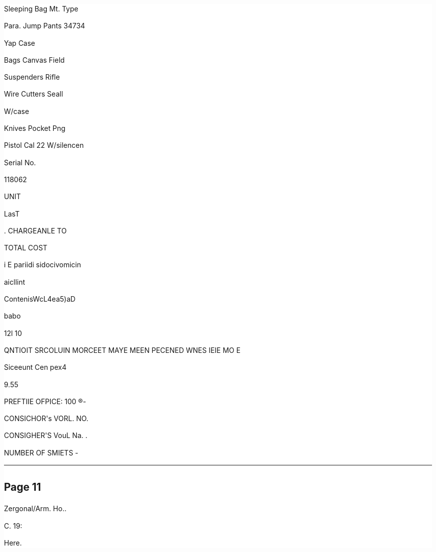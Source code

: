 Sleeping Bag Mt. Type

Para. Jump Pants 34734

Yap Case

Bags Canvas Field

Suspenders Rifle

Wire Cutters Seall

W/case

Knives Pocket Png

Pistol Cal 22 W/silencen

Serial No.

118062

UNIT

LasT

. CHARGEANLE TO

TOTAL COST

i E pariidi sidocivomicin

aicllint

ContenisWcL4ea5)aD

babo

12l 10

QNTIOIT SRCOLUIN MORCEET MAYE MEEN PECENED WNES IEIE MO E

Siceeunt Cen pex4

9.55

PREFTIIE OFPICE: 100 ®-

CONSICHOR's VORL. NO.

CONSIGHER'S VouL Na. .

NUMBER OF SMIETS -

---

## Page 11

Zergonal/Arm. Ho..

C. 19:

Here.
